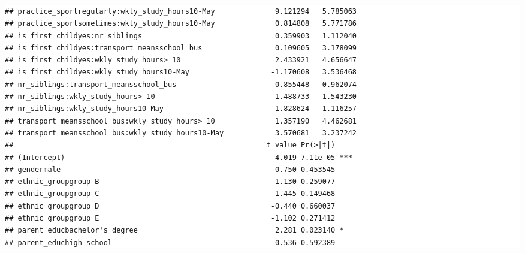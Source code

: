     ## practice_sportregularly:wkly_study_hours10-May              9.121294   5.785063
    ## practice_sportsometimes:wkly_study_hours10-May              0.814808   5.771786
    ## is_first_childyes:nr_siblings                               0.359903   1.112040
    ## is_first_childyes:transport_meansschool_bus                 0.109605   3.178099
    ## is_first_childyes:wkly_study_hours> 10                      2.433921   4.656647
    ## is_first_childyes:wkly_study_hours10-May                   -1.170608   3.536468
    ## nr_siblings:transport_meansschool_bus                       0.855448   0.962074
    ## nr_siblings:wkly_study_hours> 10                            1.488733   1.543230
    ## nr_siblings:wkly_study_hours10-May                          1.828624   1.116257
    ## transport_meansschool_bus:wkly_study_hours> 10              1.357190   4.462681
    ## transport_meansschool_bus:wkly_study_hours10-May            3.570681   3.237242
    ##                                                           t value Pr(>|t|)    
    ## (Intercept)                                                 4.019 7.11e-05 ***
    ## gendermale                                                 -0.750 0.453545    
    ## ethnic_groupgroup B                                        -1.130 0.259077    
    ## ethnic_groupgroup C                                        -1.445 0.149468    
    ## ethnic_groupgroup D                                        -0.440 0.660037    
    ## ethnic_groupgroup E                                        -1.102 0.271412    
    ## parent_educbachelor's degree                                2.281 0.023140 *  
    ## parent_educhigh school                                      0.536 0.592389    